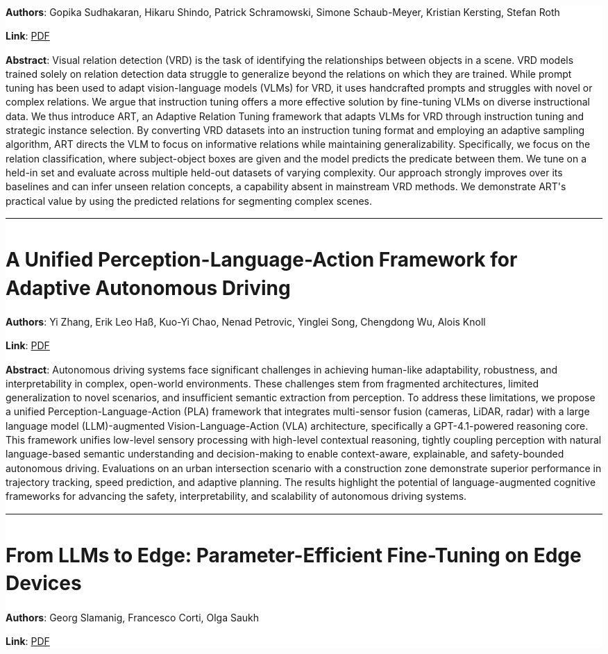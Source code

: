 **Authors**: Gopika Sudhakaran, Hikaru Shindo, Patrick Schramowski, Simone Schaub-Meyer, Kristian Kersting, Stefan Roth  

**Link**: [PDF](https://arxiv.org/pdf/2507.23543)  

**Abstract**: Visual relation detection (VRD) is the task of identifying the relationships between objects in a scene. VRD models trained solely on relation detection data struggle to generalize beyond the relations on which they are trained. While prompt tuning has been used to adapt vision-language models (VLMs) for VRD, it uses handcrafted prompts and struggles with novel or complex relations. We argue that instruction tuning offers a more effective solution by fine-tuning VLMs on diverse instructional data. We thus introduce ART, an Adaptive Relation Tuning framework that adapts VLMs for VRD through instruction tuning and strategic instance selection. By converting VRD datasets into an instruction tuning format and employing an adaptive sampling algorithm, ART directs the VLM to focus on informative relations while maintaining generalizability. Specifically, we focus on the relation classification, where subject-object boxes are given and the model predicts the predicate between them. We tune on a held-in set and evaluate across multiple held-out datasets of varying complexity. Our approach strongly improves over its baselines and can infer unseen relation concepts, a capability absent in mainstream VRD methods. We demonstrate ART's practical value by using the predicted relations for segmenting complex scenes. 

---
# A Unified Perception-Language-Action Framework for Adaptive Autonomous Driving 

**Authors**: Yi Zhang, Erik Leo Haß, Kuo-Yi Chao, Nenad Petrovic, Yinglei Song, Chengdong Wu, Alois Knoll  

**Link**: [PDF](https://arxiv.org/pdf/2507.23540)  

**Abstract**: Autonomous driving systems face significant challenges in achieving human-like adaptability, robustness, and interpretability in complex, open-world environments. These challenges stem from fragmented architectures, limited generalization to novel scenarios, and insufficient semantic extraction from perception. To address these limitations, we propose a unified Perception-Language-Action (PLA) framework that integrates multi-sensor fusion (cameras, LiDAR, radar) with a large language model (LLM)-augmented Vision-Language-Action (VLA) architecture, specifically a GPT-4.1-powered reasoning core. This framework unifies low-level sensory processing with high-level contextual reasoning, tightly coupling perception with natural language-based semantic understanding and decision-making to enable context-aware, explainable, and safety-bounded autonomous driving. Evaluations on an urban intersection scenario with a construction zone demonstrate superior performance in trajectory tracking, speed prediction, and adaptive planning. The results highlight the potential of language-augmented cognitive frameworks for advancing the safety, interpretability, and scalability of autonomous driving systems. 

---
# From LLMs to Edge: Parameter-Efficient Fine-Tuning on Edge Devices 

**Authors**: Georg Slamanig, Francesco Corti, Olga Saukh  

**Link**: [PDF](https://arxiv.org/pdf/2507.23536)  
